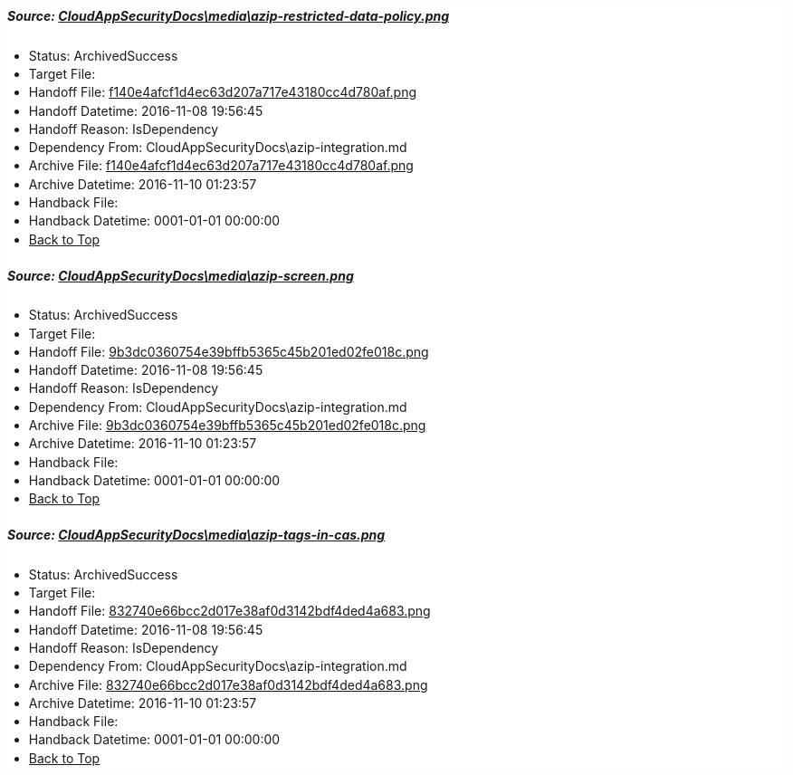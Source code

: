 ##### <a name='f140e4afcf1d4ec63d207a717e43180cc4d780af74'></a> Source: [CloudAppSecurityDocs\media\azip-restricted-data-policy.png](https://github.com/Microsoft/CloudAppSecurityDocs-pr/blob/420a74ba3ae3d8717c3ddd814171b752ada1e297/CloudAppSecurityDocs/media/azip-restricted-data-policy.png)
* Status: ArchivedSuccess
* Target File: 
* Handoff File: [f140e4afcf1d4ec63d207a717e43180cc4d780af.png](https://github.com/Microsoft/CloudAppSecurityDocs-pr.handoff/blob/ba0571cd7bc75d71f17e74e1831c188a92178f6d/ol-handoff/Microsoft/CloudAppSecurityDocs-pr.es-es/live/ht/f140e4afcf1d4ec63d207a717e43180cc4d780af.png)
* Handoff Datetime: 2016-11-08 19:56:45
* Handoff Reason: IsDependency
* Dependency From: CloudAppSecurityDocs\azip-integration.md
* Archive File: [f140e4afcf1d4ec63d207a717e43180cc4d780af.png](https://github.com/Microsoft/CloudAppSecurityDocs-pr.handoff/blob/f31538feeb232a6d3156d2dd240c8a7860e16c68/ol-archive/Microsoft/CloudAppSecurityDocs-pr.es-es/live/ht/f140e4afcf1d4ec63d207a717e43180cc4d780af.png)
* Archive Datetime: 2016-11-10 01:23:57
* Handback File: 
* Handback Datetime: 0001-01-01 00:00:00
* [Back to Top](#report-top)

##### <a name='9b3dc0360754e39bffb5365c45b201ed02fe018c75'></a> Source: [CloudAppSecurityDocs\media\azip-screen.png](https://github.com/Microsoft/CloudAppSecurityDocs-pr/blob/e7efcbe212d8a5e7abc51bb101bbe036d39f3458/CloudAppSecurityDocs/media/azip-screen.png)
* Status: ArchivedSuccess
* Target File: 
* Handoff File: [9b3dc0360754e39bffb5365c45b201ed02fe018c.png](https://github.com/Microsoft/CloudAppSecurityDocs-pr.handoff/blob/ba0571cd7bc75d71f17e74e1831c188a92178f6d/ol-handoff/Microsoft/CloudAppSecurityDocs-pr.es-es/live/ht/9b3dc0360754e39bffb5365c45b201ed02fe018c.png)
* Handoff Datetime: 2016-11-08 19:56:45
* Handoff Reason: IsDependency
* Dependency From: CloudAppSecurityDocs\azip-integration.md
* Archive File: [9b3dc0360754e39bffb5365c45b201ed02fe018c.png](https://github.com/Microsoft/CloudAppSecurityDocs-pr.handoff/blob/f31538feeb232a6d3156d2dd240c8a7860e16c68/ol-archive/Microsoft/CloudAppSecurityDocs-pr.es-es/live/ht/9b3dc0360754e39bffb5365c45b201ed02fe018c.png)
* Archive Datetime: 2016-11-10 01:23:57
* Handback File: 
* Handback Datetime: 0001-01-01 00:00:00
* [Back to Top](#report-top)

##### <a name='832740e66bcc2d017e38af0d3142bdf4ded4a68376'></a> Source: [CloudAppSecurityDocs\media\azip-tags-in-cas.png](https://github.com/Microsoft/CloudAppSecurityDocs-pr/blob/420a74ba3ae3d8717c3ddd814171b752ada1e297/CloudAppSecurityDocs/media/azip-tags-in-cas.png)
* Status: ArchivedSuccess
* Target File: 
* Handoff File: [832740e66bcc2d017e38af0d3142bdf4ded4a683.png](https://github.com/Microsoft/CloudAppSecurityDocs-pr.handoff/blob/ba0571cd7bc75d71f17e74e1831c188a92178f6d/ol-handoff/Microsoft/CloudAppSecurityDocs-pr.es-es/live/ht/832740e66bcc2d017e38af0d3142bdf4ded4a683.png)
* Handoff Datetime: 2016-11-08 19:56:45
* Handoff Reason: IsDependency
* Dependency From: CloudAppSecurityDocs\azip-integration.md
* Archive File: [832740e66bcc2d017e38af0d3142bdf4ded4a683.png](https://github.com/Microsoft/CloudAppSecurityDocs-pr.handoff/blob/f31538feeb232a6d3156d2dd240c8a7860e16c68/ol-archive/Microsoft/CloudAppSecurityDocs-pr.es-es/live/ht/832740e66bcc2d017e38af0d3142bdf4ded4a683.png)
* Archive Datetime: 2016-11-10 01:23:57
* Handback File: 
* Handback Datetime: 0001-01-01 00:00:00
* [Back to Top](#report-top)
